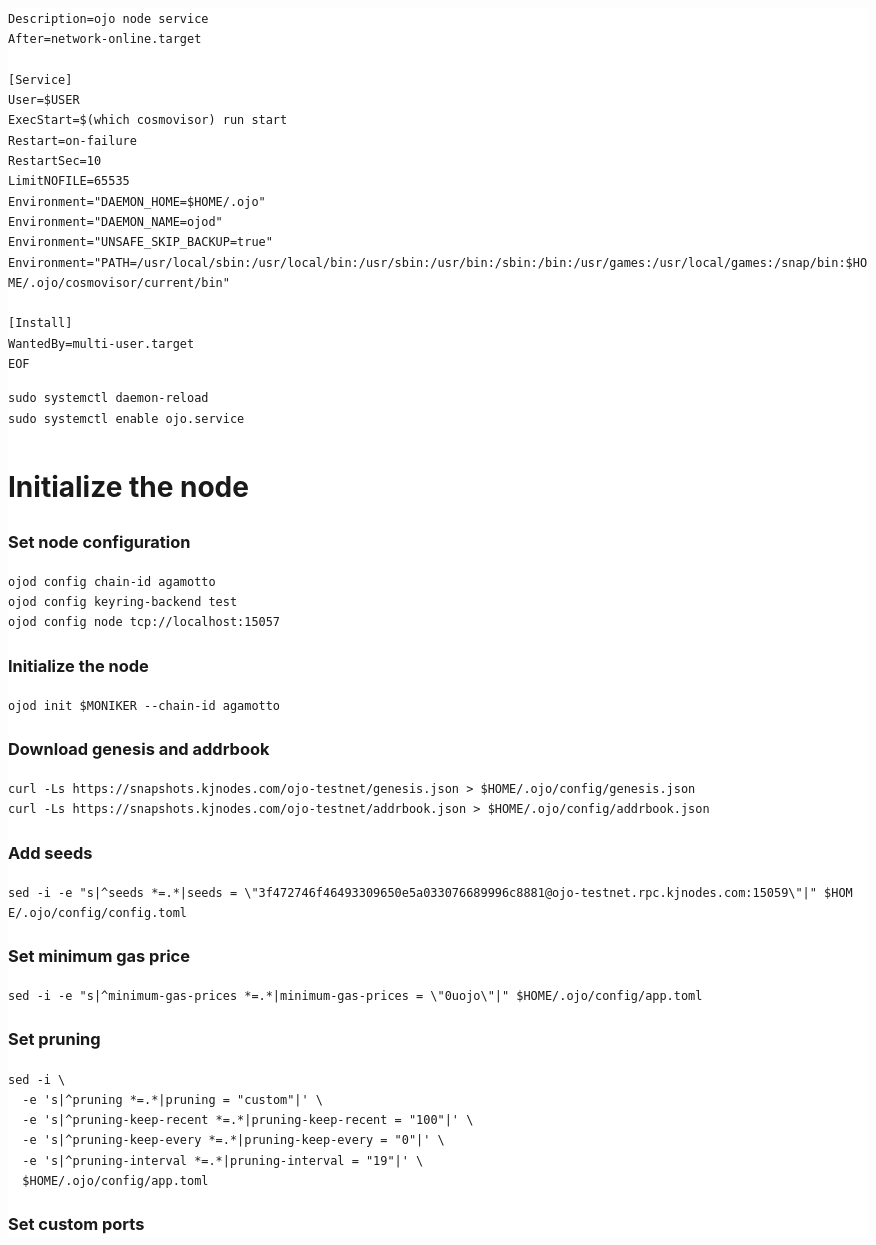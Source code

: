 ```
Description=ojo node service
After=network-online.target

[Service]
User=$USER
ExecStart=$(which cosmovisor) run start
Restart=on-failure
RestartSec=10
LimitNOFILE=65535
Environment="DAEMON_HOME=$HOME/.ojo"
Environment="DAEMON_NAME=ojod"
Environment="UNSAFE_SKIP_BACKUP=true"
Environment="PATH=/usr/local/sbin:/usr/local/bin:/usr/sbin:/usr/bin:/sbin:/bin:/usr/games:/usr/local/games:/snap/bin:$HOME/.ojo/cosmovisor/current/bin"

[Install]
WantedBy=multi-user.target
EOF
```
```
sudo systemctl daemon-reload
sudo systemctl enable ojo.service
```
# Initialize the node
### Set node configuration
```
ojod config chain-id agamotto
ojod config keyring-backend test
ojod config node tcp://localhost:15057
```
### Initialize the node
```
ojod init $MONIKER --chain-id agamotto
```
### Download genesis and addrbook
```
curl -Ls https://snapshots.kjnodes.com/ojo-testnet/genesis.json > $HOME/.ojo/config/genesis.json
curl -Ls https://snapshots.kjnodes.com/ojo-testnet/addrbook.json > $HOME/.ojo/config/addrbook.json
```
### Add seeds
```
sed -i -e "s|^seeds *=.*|seeds = \"3f472746f46493309650e5a033076689996c8881@ojo-testnet.rpc.kjnodes.com:15059\"|" $HOME/.ojo/config/config.toml
```
### Set minimum gas price
```
sed -i -e "s|^minimum-gas-prices *=.*|minimum-gas-prices = \"0uojo\"|" $HOME/.ojo/config/app.toml
```
### Set pruning
```
sed -i \
  -e 's|^pruning *=.*|pruning = "custom"|' \
  -e 's|^pruning-keep-recent *=.*|pruning-keep-recent = "100"|' \
  -e 's|^pruning-keep-every *=.*|pruning-keep-every = "0"|' \
  -e 's|^pruning-interval *=.*|pruning-interval = "19"|' \
  $HOME/.ojo/config/app.toml
```
### Set custom ports
```
```